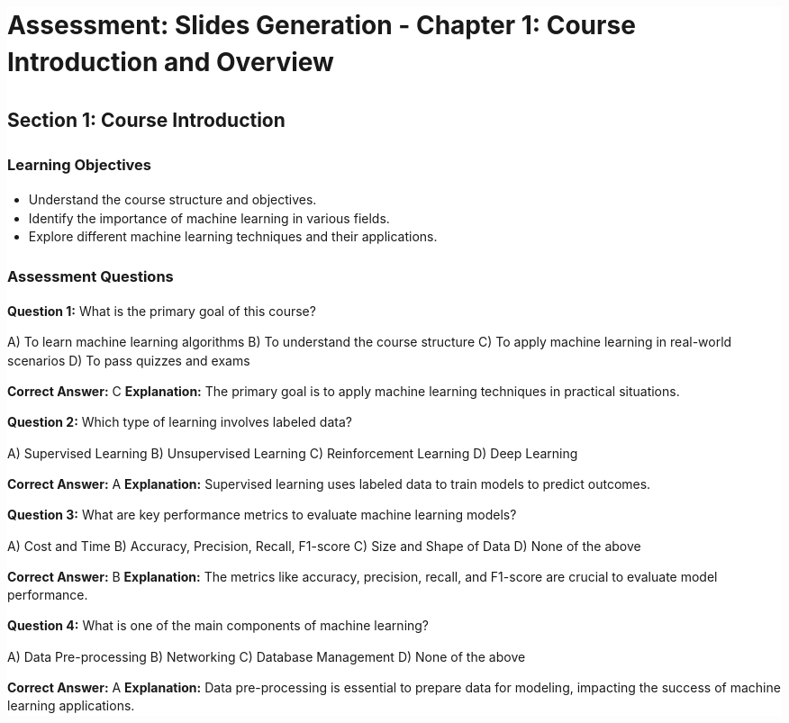 # Assessment: Slides Generation - Chapter 1: Course Introduction and Overview

## Section 1: Course Introduction

### Learning Objectives
- Understand the course structure and objectives.
- Identify the importance of machine learning in various fields.
- Explore different machine learning techniques and their applications.

### Assessment Questions

**Question 1:** What is the primary goal of this course?

  A) To learn machine learning algorithms
  B) To understand the course structure
  C) To apply machine learning in real-world scenarios
  D) To pass quizzes and exams

**Correct Answer:** C
**Explanation:** The primary goal is to apply machine learning techniques in practical situations.

**Question 2:** Which type of learning involves labeled data?

  A) Supervised Learning
  B) Unsupervised Learning
  C) Reinforcement Learning
  D) Deep Learning

**Correct Answer:** A
**Explanation:** Supervised learning uses labeled data to train models to predict outcomes.

**Question 3:** What are key performance metrics to evaluate machine learning models?

  A) Cost and Time
  B) Accuracy, Precision, Recall, F1-score
  C) Size and Shape of Data
  D) None of the above

**Correct Answer:** B
**Explanation:** The metrics like accuracy, precision, recall, and F1-score are crucial to evaluate model performance.

**Question 4:** What is one of the main components of machine learning?

  A) Data Pre-processing
  B) Networking
  C) Database Management
  D) None of the above

**Correct Answer:** A
**Explanation:** Data pre-processing is essential to prepare data for modeling, impacting the success of machine learning applications.

